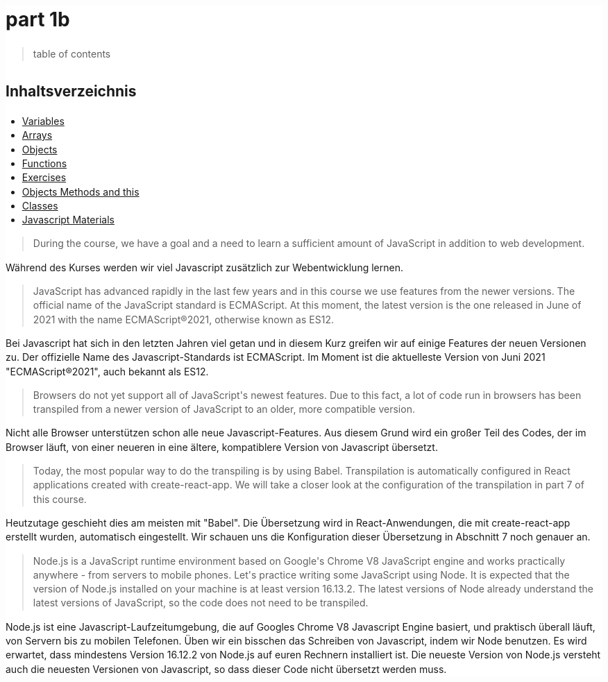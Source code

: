 # part 1b

> table of contents

## Inhaltsverzeichnis
 
- [Variables](#Variables)
- [Arrays](#Arrays)
- [Objects](#Objects)
- [Functions](#Functions)
- [Exercises](#Exercises)
- [Objects Methods and this](#Objects-Methods-and-this)
- [Classes](#Classes)
- [Javascript Materials](#Javascript-Materials)

> During the course, we have a goal and a need to learn a sufficient amount of JavaScript in addition to web development.

Während des Kurses werden wir viel Javascript zusätzlich zur Webentwicklung lernen.

> JavaScript has advanced rapidly in the last few years and in this course we use features from the newer versions. The official name of the JavaScript standard is ECMAScript. At this moment, the latest version is the one released in June of 2021 with the name ECMAScript®2021, otherwise known as ES12.

Bei Javascript hat sich in den letzten Jahren viel getan und in diesem Kurz greifen wir auf einige Features der neuen Versionen zu. Der offizielle Name des Javascript-Standards ist ECMAScript. Im Moment ist die aktuelleste Version von Juni 2021 "ECMAScript®2021", auch bekannt als ES12.

> Browsers do not yet support all of JavaScript's newest features. Due to this fact, a lot of code run in browsers has been transpiled from a newer version of JavaScript to an older, more compatible version.

Nicht alle Browser unterstützen schon alle neue Javascript-Features. Aus diesem Grund wird ein großer Teil des Codes, der im Browser läuft, von einer neueren in eine ältere, kompatiblere Version von Javascript übersetzt.

> Today, the most popular way to do the transpiling is by using Babel. Transpilation is automatically configured in React applications created with create-react-app. We will take a closer look at the configuration of the transpilation in part 7 of this course.

Heutzutage geschieht dies am meisten mit "Babel". Die Übersetzung wird in React-Anwendungen, die mit create-react-app erstellt wurden, automatisch eingestellt. Wir schauen uns die Konfiguration dieser Übersetzung in Abschnitt 7 noch genauer an.

> Node.js is a JavaScript runtime environment based on Google's Chrome V8 JavaScript engine and works practically anywhere - from servers to mobile phones. Let's practice writing some JavaScript using Node. It is expected that the version of Node.js installed on your machine is at least version 16.13.2. The latest versions of Node already understand the latest versions of JavaScript, so the code does not need to be transpiled.

Node.js ist eine Javascript-Laufzeitumgebung, die auf Googles Chrome V8 Javascript Engine basiert, und praktisch überall läuft, von Servern bis zu mobilen Telefonen. Üben wir ein bisschen das Schreiben von Javascript, indem wir Node benutzen. Es wird erwartet, dass mindestens Version 16.12.2 von Node.js auf euren Rechnern installiert ist. Die neueste Version von Node.js versteht auch die neuesten Versionen von Javascript, so dass dieser Code nicht übersetzt werden muss.

